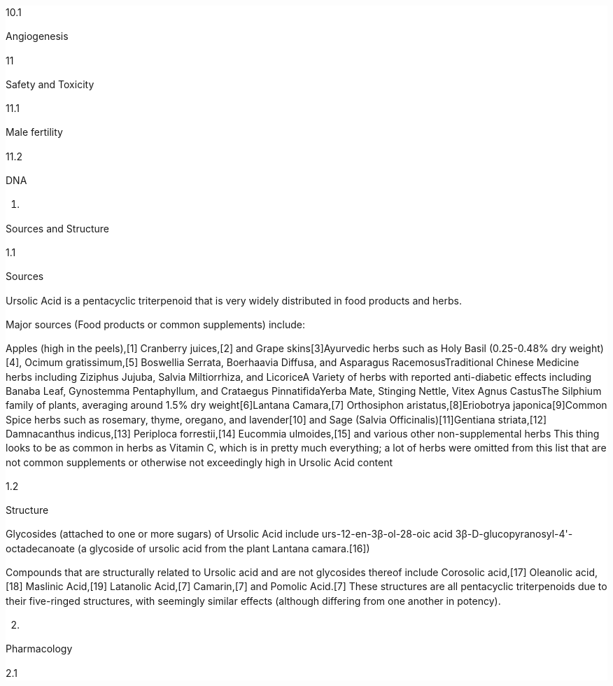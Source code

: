 10.1

Angiogenesis

11

Safety and Toxicity

11.1

Male fertility

11.2

DNA

1.

Sources and Structure

1.1

Sources

Ursolic Acid is a pentacyclic triterpenoid that is very widely distributed in food products and herbs.

Major sources (Food products or common supplements) include:

Apples (high in the peels),\[1] Cranberry juices,\[2] and Grape skins\[3]Ayurvedic herbs such as Holy Basil (0\.25\-0\.48% dry weight)\[4], Ocimum gratissimum,\[5] Boswellia Serrata, Boerhaavia Diffusa, and Asparagus RacemosusTraditional Chinese Medicine herbs including Ziziphus Jujuba, Salvia Miltiorrhiza, and LicoriceA Variety of herbs with reported anti\-diabetic effects including Banaba Leaf, Gynostemma Pentaphyllum, and Crataegus PinnatifidaYerba Mate, Stinging Nettle, Vitex Agnus CastusThe Silphium family of plants, averaging around 1\.5% dry weight\[6]Lantana Camara,\[7] Orthosiphon aristatus,\[8]Eriobotrya japonica\[9]Common Spice herbs such as rosemary, thyme, oregano, and lavender\[10] and Sage (Salvia Officinalis)\[11]Gentiana striata,\[12] Damnacanthus indicus,\[13] Periploca forrestii,\[14] Eucommia ulmoides,\[15] and various other non\-supplemental herbs
This thing looks to be as common in herbs as Vitamin C, which is in pretty much everything; a lot of herbs were omitted from this list that are not common supplements or otherwise not exceedingly high in Ursolic Acid content


1.2

Structure

Glycosides (attached to one or more sugars) of Ursolic Acid include urs\-12\-en\-3β\-ol\-28\-oic acid 3β\-D\-glucopyranosyl\-4'\-octadecanoate (a glycoside of ursolic acid from the plant Lantana camara.\[16])

Compounds that are structurally related to Ursolic acid and are not glycosides thereof include Corosolic acid,\[17] Oleanolic acid,\[18] Maslinic Acid,\[19] Latanolic Acid,\[7] Camarin,\[7] and Pomolic Acid.\[7] These structures are all pentacyclic triterpenoids due to their five\-ringed structures, with seemingly similar effects (although differing from one another in potency).

2.

Pharmacology

2.1

